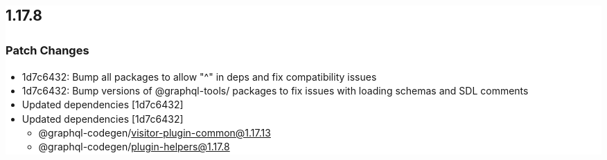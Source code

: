 ## 1.17.8

### Patch Changes

- 1d7c6432: Bump all packages to allow "^" in deps and fix compatibility issues
- 1d7c6432: Bump versions of @graphql-tools/ packages to fix issues with loading schemas and SDL comments
- Updated dependencies [1d7c6432]
- Updated dependencies [1d7c6432]
  - @graphql-codegen/visitor-plugin-common@1.17.13
  - @graphql-codegen/plugin-helpers@1.17.8
